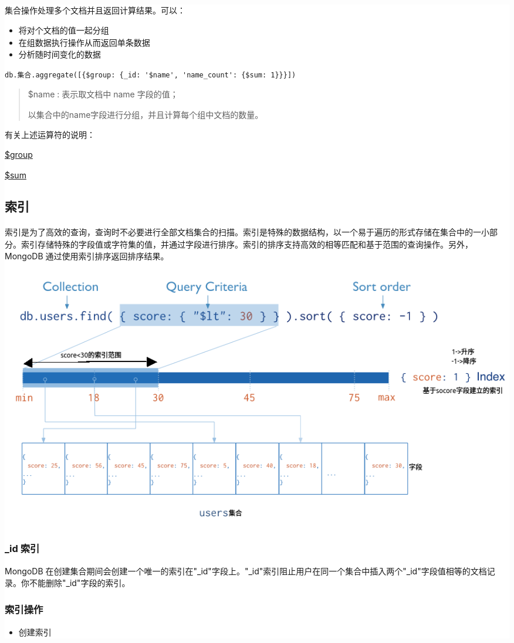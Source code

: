 集合操作处理多个文档并且返回计算结果。可以：

- 将对个文档的值一起分组
- 在组数据执行操作从而返回单条数据
- 分析随时间变化的数据

`db.集合.aggregate([{$group: {_id: '$name', 'name_count': {$sum: 1}}}])`

> $name : 表示取文档中 name 字段的值；
>
> 以集合中的name字段进行分组，并且计算每个组中文档的数量。

有关上述运算符的说明：

[$group](#group)

[$sum](#sum)

## 索引

索引是为了高效的查询，查询时不必要进行全部文档集合的扫描。索引是特殊的数据结构，以一个易于遍历的形式存储在集合中的一小部分。索引存储特殊的字段值或字符集的值，并通过字段进行排序。索引的排序支持高效的相等匹配和基于范围的查询操作。另外，MongoDB 通过使用索引排序返回排序结果。

<img src="./images/mongodbIndex.png" style="zoom: 200%"/>

### _id 索引

MongoDB 在创建集合期间会创建一个唯一的索引在"\_id"字段上。"\_id"索引阻止用户在同一个集合中插入两个"\_id"字段值相等的文档记录。你不能删除"_id"字段的索引。

### 索引操作

- 创建索引
